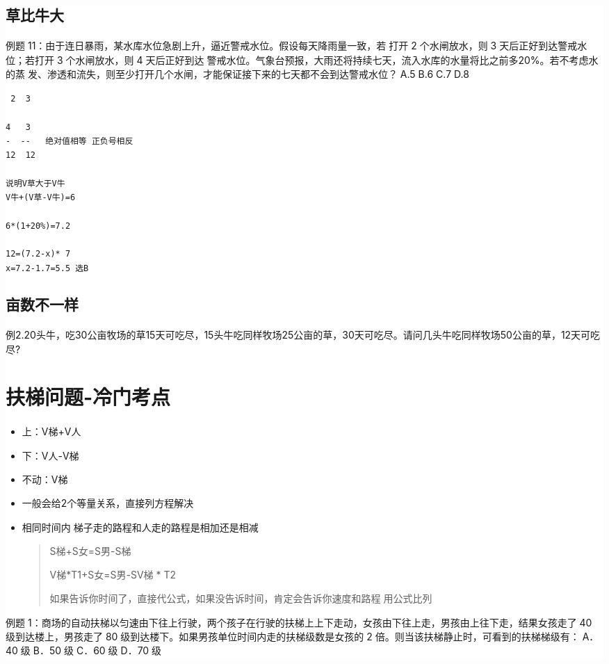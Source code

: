 ## 草比牛大



例题 11：由于连日暴雨，某水库水位急剧上升，逼近警戒水位。假设每天降雨量一致，若 打开 2 个水闸放水，则 3 天后正好到达警戒水位；若打开 3 个水闸放水，则 4 天后正好到达 警戒水位。气象台预报，大雨还将持续七天，流入水库的水量将比之前多20%。若不考虑水的蒸 发、渗透和流失，则至少打开几个水闸，才能保证接下来的七天都不会到达警戒水位？ A.5  B.6  C.7  D.8

```
 2  3

4   3
-  --   绝对值相等 正负号相反
12  12 

说明V草大于V牛
V牛+(V草-V牛)=6

6*(1+20%)=7.2

12=(7.2-x)* 7
x=7.2-1.7=5.5 选B
```



## 亩数不一样

例2.20头牛，吃30公亩牧场的草15天可吃尽，15头牛吃同样牧场25公亩的草，30天可吃尽。请问几头牛吃同样牧场50公亩的草，12天可吃尽?

```

```



# 扶梯问题-冷门考点



+ 上：V梯+V人

+ 下：V人-V梯 

+ 不动：V梯

+ 一般会给2个等量关系，直接列方程解决

+ 相同时间内 梯子走的路程和人走的路程是相加还是相减

  > S梯+S女=S男-S梯
  >
  > V梯*T1+S女=S男-SV梯 * T2
  >
  > 如果告诉你时间了，直接代公式，如果没告诉时间，肯定会告诉你速度和路程 用公式比列

例题 1：商场的自动扶梯以匀速由下往上行驶，两个孩子在行驶的扶梯上上下走动，女孩由下往上走，男孩由上往下走，结果女孩走了 40 级到达楼上，男孩走了 80 级到达楼下。如果男孩单位时间内走的扶梯级数是女孩的 2 倍。则当该扶梯静止时，可看到的扶梯梯级有：
A．40 级
B．50 级
C．60 级
D．70 级

